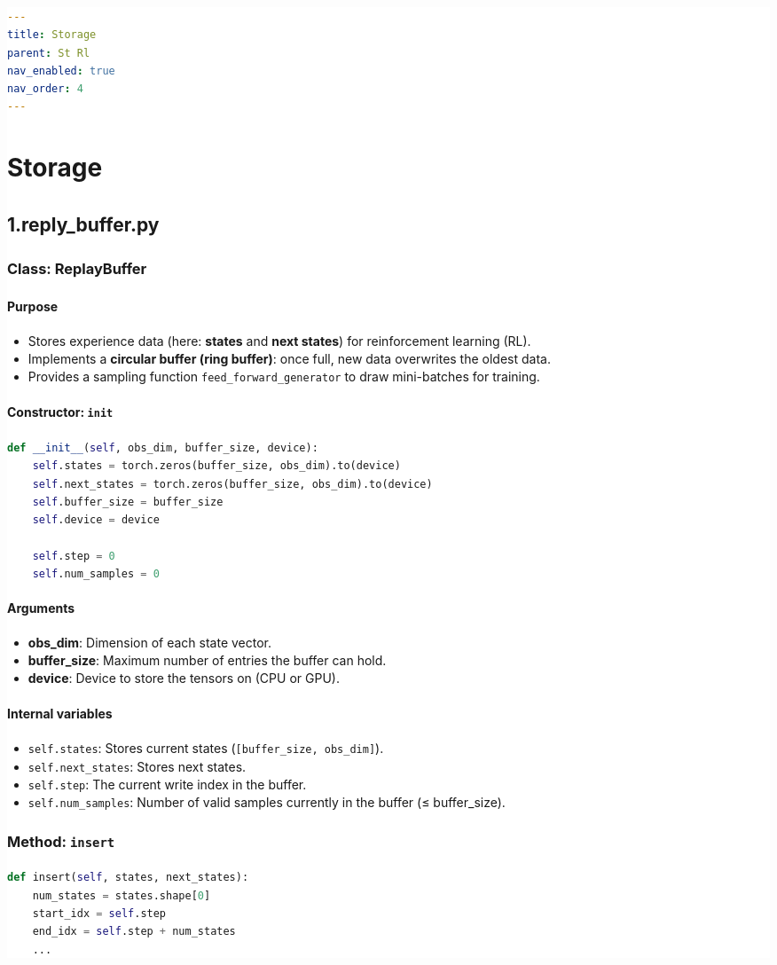 ```yaml
---
title: Storage
parent: St Rl
nav_enabled: true
nav_order: 4
---
```


# Storage

## 1.reply_buffer.py

###  **Class: ReplayBuffer**

#### Purpose

- Stores experience data (here: **states** and **next states**) for reinforcement learning (RL).
- Implements a **circular buffer (****ring buffer****)**: once full, new data overwrites the oldest data.
- Provides a sampling function `feed_forward_generator` to draw mini-batches for training.

#### **Constructor:** **`init`**

``` python
def __init__(self, obs_dim, buffer_size, device):
    self.states = torch.zeros(buffer_size, obs_dim).to(device)
    self.next_states = torch.zeros(buffer_size, obs_dim).to(device)
    self.buffer_size = buffer_size
    self.device = device

    self.step = 0
    self.num_samples = 0
```

#### Arguments

- **obs_dim**: Dimension of each state vector.
- **buffer_size**: Maximum number of entries the buffer can hold.
- **device**: Device to store the tensors on (CPU or GPU).

#### Internal variables

- `self.states`: Stores current states (`[buffer_size, obs_dim]`).
- `self.next_states`: Stores next states.
- `self.step`: The current write index in the buffer.
- `self.num_samples`: Number of valid samples currently in the buffer (≤ buffer_size).

###  **Method:** **`insert`**

``` python
def insert(self, states, next_states):
    num_states = states.shape[0]
    start_idx = self.step
    end_idx = self.step + num_states
    ...
```
